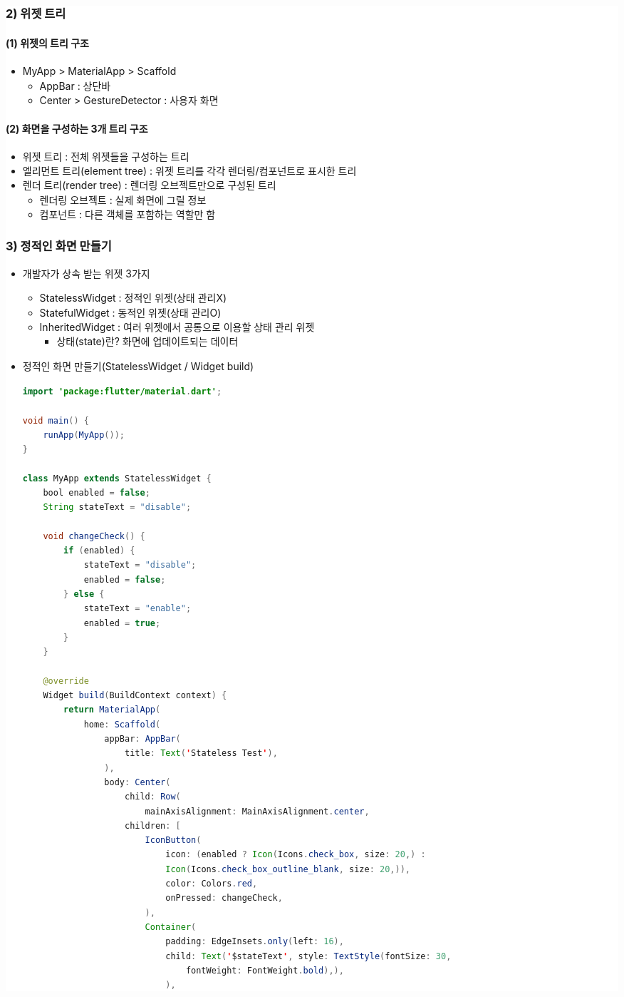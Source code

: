 ### 2) 위젯 트리
#### (1) 위젯의 트리 구조
- MyApp > MaterialApp > Scaffold
	- AppBar : 상단바
	- Center > GestureDetector : 사용자 화면

#### (2) 화면을 구성하는 3개 트리 구조
- 위젯 트리 : 전체 위젯들을 구성하는 트리 
- 엘리먼트 트리(element tree) : 위젯 트리를 각각 렌더링/컴포넌트로 표시한 트리
- 렌더 트리(render tree) : 렌더링 오브젝트만으로 구성된 트리
	- 렌더링 오브젝트 : 실제 화면에 그릴 정보
	- 컴포넌트 : 다른 객체를 포함하는 역할만 함

### 3) 정적인 화면 만들기
- 개발자가 상속 받는 위젯 3가지
	- StatelessWidget : 정적인 위젯(상태 관리X)
	- StatefulWidget : 동적인 위젯(상태 관리O)
	- InheritedWidget : 여러 위젯에서 공통으로 이용할 상태 관리 위젯
		- 상태(state)란? 화면에 업데이트되는 데이터

- 정적인 화면 만들기(StatelessWidget / Widget build)
	```java
	import 'package:flutter/material.dart';  
	  
	void main() {  
		runApp(MyApp());  
	}  
	  
	class MyApp extends StatelessWidget {  
		bool enabled = false;  
		String stateText = "disable";  
	  
		void changeCheck() {  
			if (enabled) {  
				stateText = "disable";  
				enabled = false;  
			} else {  
				stateText = "enable";  
				enabled = true;  
			}  
		}  
	  
		@override  
		Widget build(BuildContext context) {  
			return MaterialApp(  
				home: Scaffold(  
					appBar: AppBar(  
						title: Text('Stateless Test'),  
					),  
					body: Center(  
						child: Row(  
							mainAxisAlignment: MainAxisAlignment.center,  
						children: [  
							IconButton(  
								icon: (enabled ? Icon(Icons.check_box, size: 20,) :  
								Icon(Icons.check_box_outline_blank, size: 20,)),  
								color: Colors.red,  
								onPressed: changeCheck,  
							),  
							Container(  
								padding: EdgeInsets.only(left: 16),  
								child: Text('$stateText', style: TextStyle(fontSize: 30,  
									fontWeight: FontWeight.bold),),  
								),  